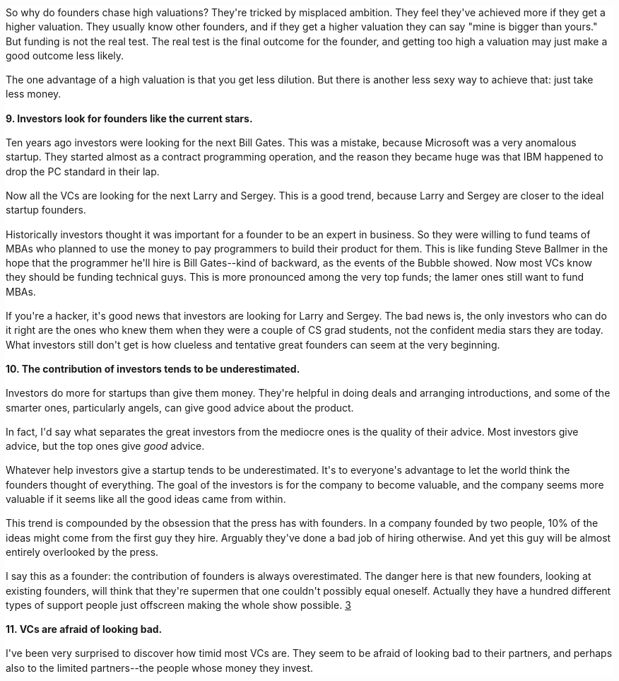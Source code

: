  So why do founders chase high valuations? They're tricked by misplaced ambition. They feel they've achieved more if they get a higher valuation. They usually know other founders, and if they get a higher valuation they can say "mine is bigger than yours." But funding is not the real test. The real test is the final outcome for the founder, and getting too high a valuation may just make a good outcome less likely.   
  
 The one advantage of a high valuation is that you get less dilution. But there is another less sexy way to achieve that: just take less money.   
  
  **9\. Investors look for founders like the current stars.**   
  
 Ten years ago investors were looking for the next Bill Gates. This was a mistake, because Microsoft was a very anomalous startup. They started almost as a contract programming operation, and the reason they became huge was that IBM happened to drop the PC standard in their lap.   
  
 Now all the VCs are looking for the next Larry and Sergey. This is a good trend, because Larry and Sergey are closer to the ideal startup founders.   
  
 Historically investors thought it was important for a founder to be an expert in business. So they were willing to fund teams of MBAs who planned to use the money to pay programmers to build their product for them. This is like funding Steve Ballmer in the hope that the programmer he'll hire is Bill Gates--kind of backward, as the events of the Bubble showed. Now most VCs know they should be funding technical guys. This is more pronounced among the very top funds; the lamer ones still want to fund MBAs.   
  
 If you're a hacker, it's good news that investors are looking for Larry and Sergey. The bad news is, the only investors who can do it right are the ones who knew them when they were a couple of CS grad students, not the confident media stars they are today. What investors still don't get is how clueless and tentative great founders can seem at the very beginning.   
  
  **10\. The contribution of investors tends to be underestimated.**   
  
 Investors do more for startups than give them money. They're helpful in doing deals and arranging introductions, and some of the smarter ones, particularly angels, can give good advice about the product.   
  
 In fact, I'd say what separates the great investors from the mediocre ones is the quality of their advice. Most investors give advice, but the top ones give _good_ advice.   
  
 Whatever help investors give a startup tends to be underestimated. It's to everyone's advantage to let the world think the founders thought of everything. The goal of the investors is for the company to become valuable, and the company seems more valuable if it seems like all the good ideas came from within.   
  
 This trend is compounded by the obsession that the press has with founders. In a company founded by two people, 10% of the ideas might come from the first guy they hire. Arguably they've done a bad job of hiring otherwise. And yet this guy will be almost entirely overlooked by the press.   
  
 I say this as a founder: the contribution of founders is always overestimated. The danger here is that new founders, looking at existing founders, will think that they're supermen that one couldn't possibly equal oneself. Actually they have a hundred different types of support people just offscreen making the whole show possible. [3](#the_hackers_guide_to_investors_note3)   
  
  **11\. VCs are afraid of looking bad.**   
  
 I've been very surprised to discover how timid most VCs are. They seem to be afraid of looking bad to their partners, and perhaps also to the limited partners--the people whose money they invest.   
  